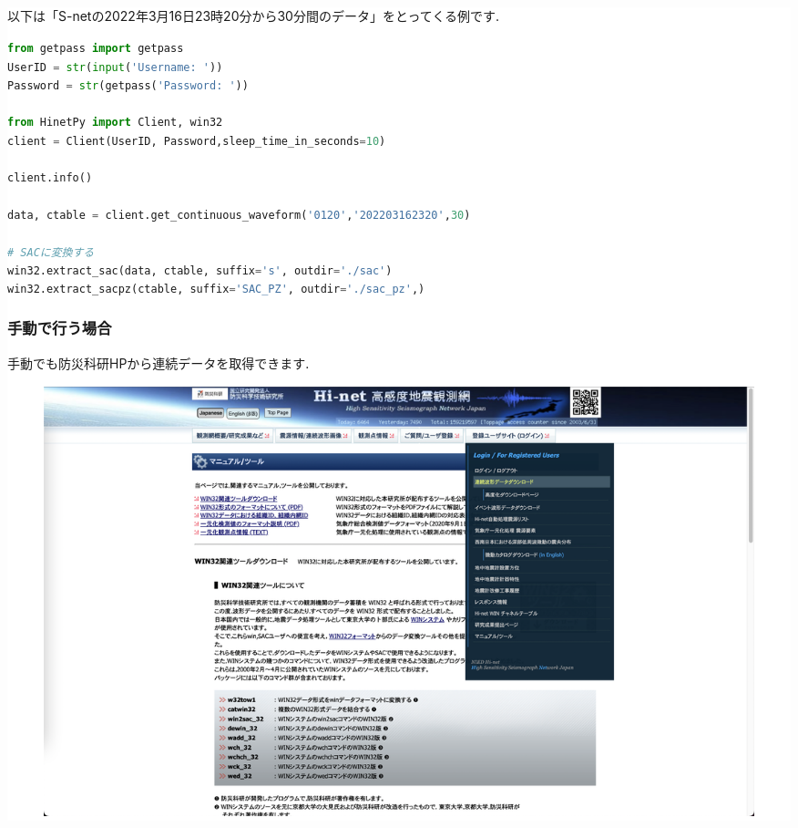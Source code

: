 以下は「S-netの2022年3月16日23時20分から30分間のデータ」をとってくる例です. 

```python
from getpass import getpass
UserID = str(input('Username: '))
Password = str(getpass('Password: '))

from HinetPy import Client, win32
client = Client(UserID, Password,sleep_time_in_seconds=10)

client.info()

data, ctable = client.get_continuous_waveform('0120','202203162320',30)

# SACに変換する
win32.extract_sac(data, ctable, suffix='s', outdir='./sac')
win32.extract_sacpz(ctable, suffix='SAC_PZ', outdir='./sac_pz',)
```

### 手動で行う場合

手動でも防災科研HPから連続データを取得できます. 

<figure>
  <img src=download.png width="100%">
</figure>
